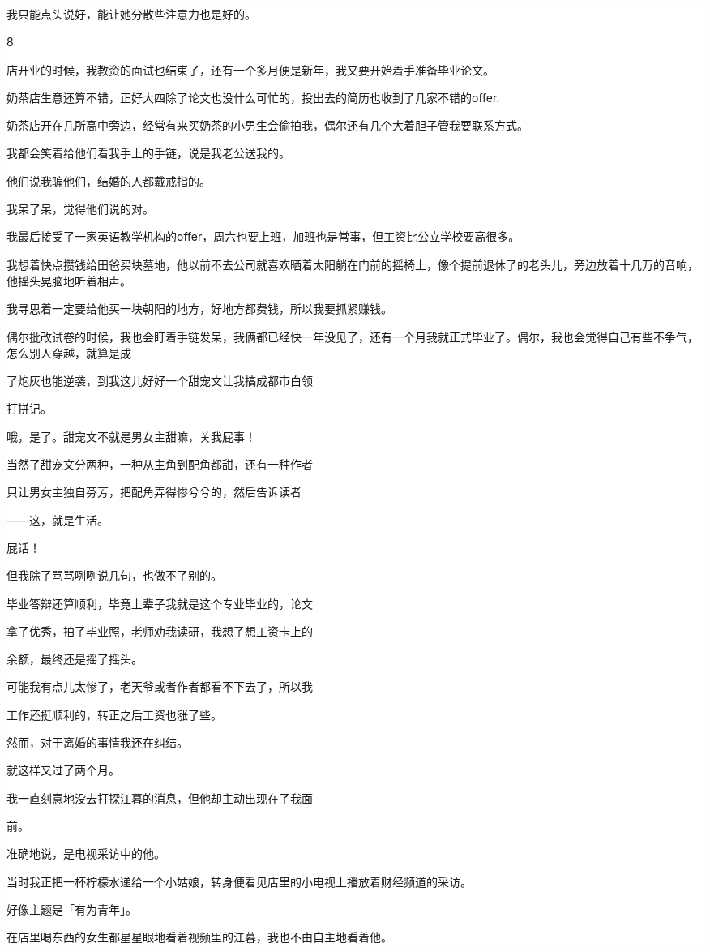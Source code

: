 我只能点头说好，能让她分散些注意力也是好的。

8

店开业的时候，我教资的面试也结束了，还有一个多月便是新年，我又要开始着手准备毕业论文。

奶茶店生意还算不错，正好大四除了论文也没什么可忙的，投出去的简历也收到了几家不错的offer.

奶茶店开在几所高中旁边，经常有来买奶茶的小男生会偷拍我，偶尔还有几个大着胆子管我要联系方式。

我都会笑着给他们看我手上的手链，说是我老公送我的。

他们说我骗他们，结婚的人都戴戒指的。

我呆了呆，觉得他们说的对。

我最后接受了一家英语教学机构的offer，周六也要上班，加班也是常事，但工资比公立学校要高很多。

我想着快点攒钱给田爸买块墓地，他以前不去公司就喜欢晒着太阳躺在门前的摇椅上，像个提前退休了的老头儿，旁边放着十几万的音响，他摇头晃脑地听着相声。

我寻思着一定要给他买一块朝阳的地方，好地方都费钱，所以我要抓紧赚钱。

偶尔批改试卷的时候，我也会盯着手链发呆，我俩都已经快一年没见了，还有一个月我就正式毕业了。偶尔，我也会觉得自己有些不争气，怎么别人穿越，就算是成

了炮灰也能逆袭，到我这儿好好一个甜宠文让我搞成都市白领

打拼记。

哦，是了。甜宠文不就是男女主甜嘛，关我屁事！

当然了甜宠文分两种，一种从主角到配角都甜，还有一种作者

只让男女主独自芬芳，把配角弄得惨兮兮的，然后告诉读者

——这，就是生活。

屁话！

但我除了骂骂咧咧说几句，也做不了别的。

毕业答辩还算顺利，毕竟上辈子我就是这个专业毕业的，论文

拿了优秀，拍了毕业照，老师劝我读研，我想了想工资卡上的

余额，最终还是摇了摇头。

可能我有点儿太惨了，老天爷或者作者都看不下去了，所以我

工作还挺顺利的，转正之后工资也涨了些。

然而，对于离婚的事情我还在纠结。

就这样又过了两个月。

我一直刻意地没去打探江暮的消息，但他却主动出现在了我面

前。

准确地说，是电视采访中的他。

当时我正把一杯柠檬水递给一个小姑娘，转身便看见店里的小电视上播放着财经频道的采访。

好像主题是「有为青年」。

在店里喝东西的女生都星星眼地看着视频里的江暮，我也不由自主地看着他。
